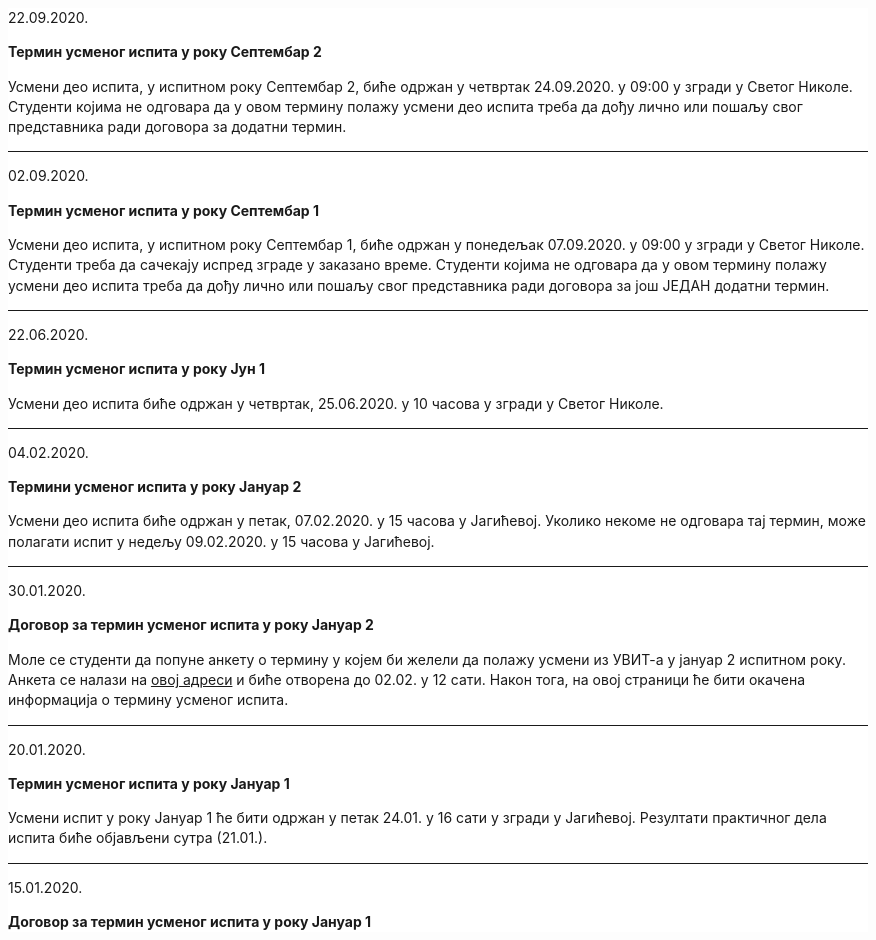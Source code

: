 22.09.2020.

**Термин усменог испита у року Септембар 2**

Усмени део испита, у испитнoм року Септембар 2, биће одржан у четвртак 24.09.2020. у 09:00 у згради у Светог Николе. Студенти којима не одговара да у овом термину полажу усмени део испита треба да дођу лично или пошаљу свог представника ради договора за додатни термин.

---

02.09.2020.

**Термин усменог испита у року Септембар 1**

Усмени део испита, у испитнoм року Септембар 1, биће одржан у понедељак 07.09.2020. у 09:00 у згради у Светог Николе. Студенти треба да сачекају испред зграде у заказано време. Студенти којима не одговара да у овом термину полажу усмени део испита треба да дођу лично или пошаљу свог представника ради договора за још ЈЕДАН додатни термин.

---


22.06.2020.

**Термин усменог испита у року Јун 1**

Усмени део испита биће одржан у четвртак, 25.06.2020. у 10 часова у згради у Светог Николе. 

---

04.02.2020.

**Термини усменог испита у року Јануар 2**

Усмени део испита биће одржан у петак, 07.02.2020. у 15 часова у Јагићевој. Уколико некоме не одговара тај термин, може полагати испит у недељу 09.02.2020. у 15 часова у Јагићевој.

-----

30.01.2020.

**Договор за термин усменог испита у року Јануар 2**

Моле се студенти да попуне анкету о термину у којем би желели да полажу усмени из УВИТ-а у јануар 2 испитном року. Анкета се налази на [овој адреси](https://docs.google.com/forms/d/e/1FAIpQLScD0-Bfy3XmOIKxR6QS6igvQ9xV_LYKC2YElwa8QQ8i-4EygQ/viewform?usp=sf_link) и биће отворена до 02.02. у 12 сати. Након тога, на овој страници ће бити окачена информација о термину усменог испита.

-----

20.01.2020.

**Термин усменог испита у року Јануар 1**

Усмени испит у року Јануар 1 ће бити одржан у петак 24.01. у 16 сати у згради у Јагићевој. Резултати практичног дела испита биће објављени сутра (21.01.).

-----

15.01.2020.

**Договор за термин усменог испита у року Јануар 1**
